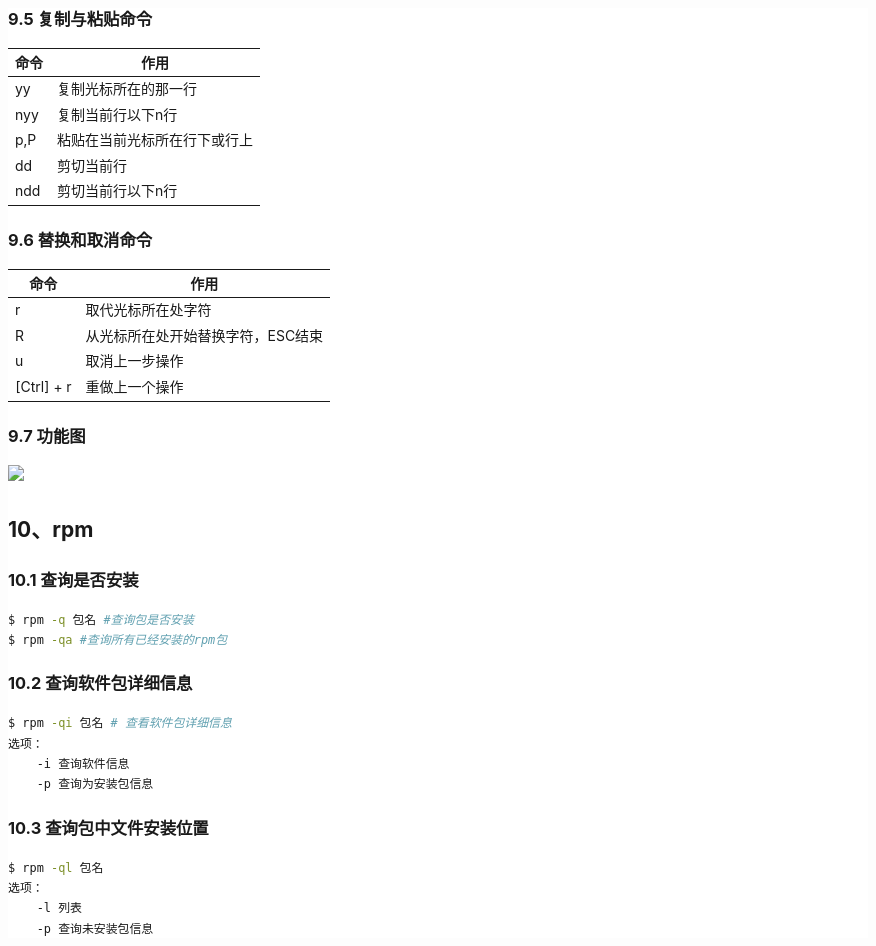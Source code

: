 ### 9.5 复制与粘贴命令

| 命令 | 作用                         |
| ---- | ---------------------------- |
| yy   | 复制光标所在的那一行         |
| nyy  | 复制当前行以下n行            |
| p,P  | 粘贴在当前光标所在行下或行上 |
| dd   | 剪切当前行                   |
| ndd  | 剪切当前行以下n行            |

### 9.6 替换和取消命令

| 命令       | 作用                              |
| ---------- | --------------------------------- |
| r          | 取代光标所在处字符                |
| R          | 从光标所在处开始替换字符，ESC结束 |
| u          | 取消上一步操作                    |
| [Ctrl] + r | 重做上一个操作                    |

### 9.7 功能图

![](https://gitee.com/yanjundong97/picBed/raw/master/images/vim功能图.png)

## 10、rpm

### 10.1 查询是否安装

```sh
$ rpm -q 包名 #查询包是否安装
$ rpm -qa #查询所有已经安装的rpm包
```

### 10.2 查询软件包详细信息

```sh
$ rpm -qi 包名 # 查看软件包详细信息
选项：
	-i 查询软件信息
	-p 查询为安装包信息
```

### 10.3 查询包中文件安装位置

```sh
$ rpm -ql 包名 
选项：
	-l 列表
	-p 查询未安装包信息
```
